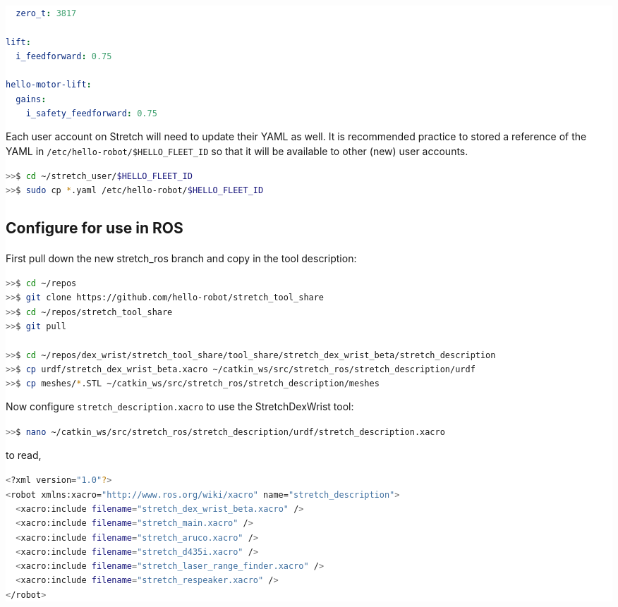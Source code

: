 ```yaml
  zero_t: 3817

lift:
  i_feedforward: 0.75

hello-motor-lift:
  gains:
    i_safety_feedforward: 0.75


```

Each user account on Stretch will need to update their YAML as well. It is recommended practice to stored a reference of the YAML in `/etc/hello-robot/$HELLO_FLEET_ID` so that it will be available to other (new) user accounts.

```bash
>>$ cd ~/stretch_user/$HELLO_FLEET_ID
>>$ sudo cp *.yaml /etc/hello-robot/$HELLO_FLEET_ID
```

## Configure for use in ROS

First pull down the new stretch_ros branch and copy in the tool description:

```bash
>>$ cd ~/repos
>>$ git clone https://github.com/hello-robot/stretch_tool_share
>>$ cd ~/repos/stretch_tool_share
>>$ git pull

>>$ cd ~/repos/dex_wrist/stretch_tool_share/tool_share/stretch_dex_wrist_beta/stretch_description
>>$ cp urdf/stretch_dex_wrist_beta.xacro ~/catkin_ws/src/stretch_ros/stretch_description/urdf
>>$ cp meshes/*.STL ~/catkin_ws/src/stretch_ros/stretch_description/meshes
```

Now configure `stretch_description.xacro` to use the StretchDexWrist tool:

```bash
>>$ nano ~/catkin_ws/src/stretch_ros/stretch_description/urdf/stretch_description.xacro
```

to read,

```bash
<?xml version="1.0"?>
<robot xmlns:xacro="http://www.ros.org/wiki/xacro" name="stretch_description">
  <xacro:include filename="stretch_dex_wrist_beta.xacro" />
  <xacro:include filename="stretch_main.xacro" />
  <xacro:include filename="stretch_aruco.xacro" />
  <xacro:include filename="stretch_d435i.xacro" />
  <xacro:include filename="stretch_laser_range_finder.xacro" />
  <xacro:include filename="stretch_respeaker.xacro" />
</robot>
```
